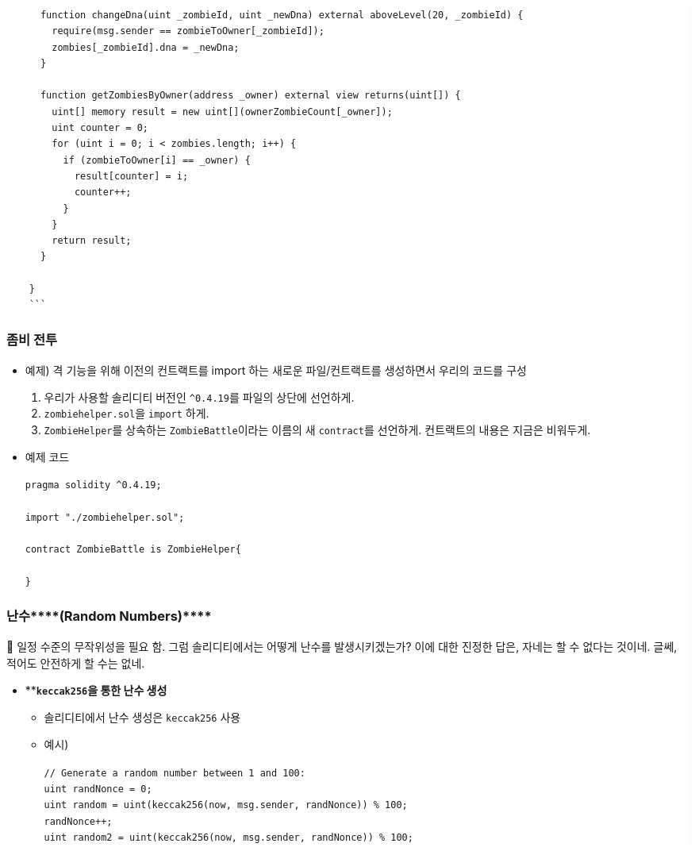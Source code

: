           function changeDna(uint _zombieId, uint _newDna) external aboveLevel(20, _zombieId) {
            require(msg.sender == zombieToOwner[_zombieId]);
            zombies[_zombieId].dna = _newDna;
          }
        
          function getZombiesByOwner(address _owner) external view returns(uint[]) {
            uint[] memory result = new uint[](ownerZombieCount[_owner]);
            uint counter = 0;
            for (uint i = 0; i < zombies.length; i++) {
              if (zombieToOwner[i] == _owner) {
                result[counter] = i;
                counter++;
              }
            }
            return result;
          }
        
        }
        ```
        

### 좀비 전투

- 예제) 격 기능을 위해 이전의 컨트랙트를 import 하는 새로운 파일/컨트랙트를 생성하면서 우리의 코드를 구성
    1. 우리가 사용할 솔리디티 버전인 `^0.4.19`를 파일의 상단에 선언하게.
    2. `zombiehelper.sol`을 `import` 하게.
    3. `ZombieHelper`를 상속하는 `ZombieBattle`이라는 이름의 새 `contract`를 선언하게. 컨트랙트의 내용은 지금은 비워두게.
- 예제 코드
    
    ```solidity
    pragma solidity ^0.4.19;
    
    import "./zombiehelper.sol";
    
    contract ZombieBattle is ZombieHelper{
      
    }
    ```
    

### 난수****(Random Numbers)****

<aside>
📎 일정 수준의 무작위성을 필요 함. 그럼 솔리디티에서는 어떻게 난수를 발생시키겠는가?
이에 대한 진정한 답은, 자네는 할 수 없다는 것이네. 글쎄, 적어도 안전하게 할 수는 없네.

</aside>

- ****`keccak256`을 통한 난수 생성**
    - 솔리디티에서 난수 생성은 `keccak256` 사용
    - 예시)
        
        ```solidity
        // Generate a random number between 1 and 100:
        uint randNonce = 0;
        uint random = uint(keccak256(now, msg.sender, randNonce)) % 100;
        randNonce++;
        uint random2 = uint(keccak256(now, msg.sender, randNonce)) % 100;
        ```
        